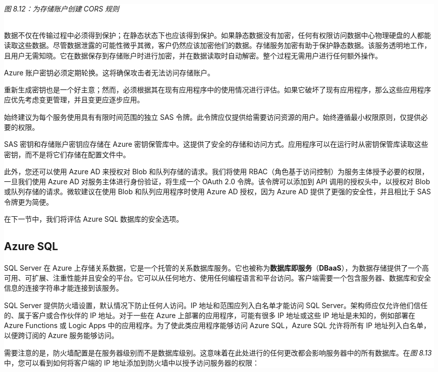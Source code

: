 ###### 图 8.12：为存储账户创建 CORS 规则

数据不仅在传输过程中必须得到保护；在静态状态下也应该得到保护。如果静态数据没有加密，任何有权限访问数据中心物理硬盘的人都能读取这些数据。尽管数据泄露的可能性微乎其微，客户仍然应该加密他们的数据。存储服务加密有助于保护静态数据。该服务透明地工作，且用户无需知晓。它在数据保存到存储账户时进行加密，并在数据读取时自动解密。整个过程无需用户进行任何额外操作。

Azure 账户密钥必须定期轮换。这将确保攻击者无法访问存储账户。

重新生成密钥也是一个好主意；然而，必须根据其在现有应用程序中的使用情况进行评估。如果它破坏了现有应用程序，那么这些应用程序应优先考虑变更管理，并且变更应逐步应用。

始终建议为每个服务使用具有有限时间范围的独立 SAS 令牌。此令牌应仅提供给需要访问资源的用户。始终遵循最小权限原则，仅提供必要的权限。

SAS 密钥和存储账户密钥应存储在 Azure 密钥保管库中。这提供了安全的存储和访问方式。应用程序可以在运行时从密钥保管库读取这些密钥，而不是将它们存储在配置文件中。

此外，您还可以使用 Azure AD 来授权对 Blob 和队列存储的请求。我们将使用 RBAC（角色基于访问控制）为服务主体授予必要的权限，一旦我们使用 Azure AD 对服务主体进行身份验证，将生成一个 OAuth 2.0 令牌。该令牌可以添加到 API 调用的授权头中，以授权对 Blob 或队列存储的请求。微软建议在使用 Blob 和队列应用程序时使用 Azure AD 授权，因为 Azure AD 提供了更强的安全性，并且相比于 SAS 令牌更为简便。

在下一节中，我们将评估 Azure SQL 数据库的安全选项。

## Azure SQL

SQL Server 在 Azure 上存储关系数据，它是一个托管的关系数据库服务。它也被称为**数据库即服务**（**DBaaS**），为数据存储提供了一个高可用、可扩展、注重性能并且安全的平台。它可以从任何地方、使用任何编程语言和平台访问。客户端需要一个包含服务器、数据库和安全信息的连接字符串才能连接到该服务。

SQL Server 提供防火墙设置，默认情况下防止任何人访问。IP 地址和范围应列入白名单才能访问 SQL Server。架构师应仅允许他们信任的、属于客户或合作伙伴的 IP 地址。对于一些在 Azure 上部署的应用程序，可能有很多 IP 地址或这些 IP 地址是未知的，例如部署在 Azure Functions 或 Logic Apps 中的应用程序。为了使此类应用程序能够访问 Azure SQL，Azure SQL 允许将所有 IP 地址列入白名单，以便跨订阅的 Azure 服务能够访问。

需要注意的是，防火墙配置是在服务器级别而不是数据库级别。这意味着在此处进行的任何更改都会影响服务器中的所有数据库。在*图 8.13*中，您可以看到如何将客户端的 IP 地址添加到防火墙中以授予访问服务器的权限：
